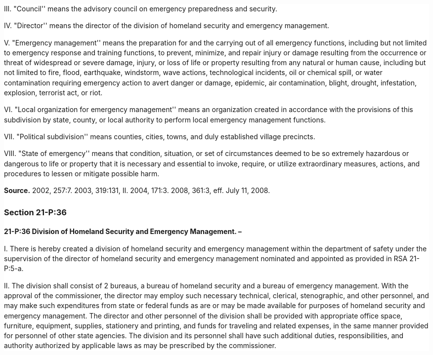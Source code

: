  III. "Council'' means the advisory council on emergency preparedness
and security.
                                             
 IV. "Director'' means the director of the division of homeland
security and emergency management.
                                             
 V. "Emergency management'' means the preparation for and the
carrying out of all emergency functions, including but not limited to
emergency response and training functions, to prevent, minimize, and
repair injury or damage resulting from the occurrence or threat of
widespread or severe damage, injury, or loss of life or property
resulting from any natural or human cause, including but not limited to
fire, flood, earthquake, windstorm, wave actions, technological
incidents, oil or chemical spill, or water contamination requiring
emergency action to avert danger or damage, epidemic, air contamination,
blight, drought, infestation, explosion, terrorist act, or riot.
                                             
 VI. "Local organization for emergency management'' means an
organization created in accordance with the provisions of this
subdivision by state, county, or local authority to perform local
emergency management functions.
                                             
 VII. "Political subdivision'' means counties, cities, towns, and
duly established village precincts.
                                             
 VIII. "State of emergency'' means that condition, situation, or set
of circumstances deemed to be so extremely hazardous or dangerous to
life or property that it is necessary and essential to invoke, require,
or utilize extraordinary measures, actions, and procedures to lessen or
mitigate possible harm.

**Source.** 2002, 257:7. 2003, 319:131, II. 2004, 171:3. 2008, 361:3,
eff. July 11, 2008.

### Section 21-P:36

 **21-P:36 Division of Homeland Security and Emergency Management.
–**
                                             
 I. There is hereby created a division of homeland security and
emergency management within the department of safety under the
supervision of the director of homeland security and emergency
management nominated and appointed as provided in RSA 21-P:5-a.
                                             
 II. The division shall consist of 2 bureaus, a bureau of homeland
security and a bureau of emergency management. With the approval of the
commissioner, the director may employ such necessary technical,
clerical, stenographic, and other personnel, and may make such
expenditures from state or federal funds as are or may be made available
for purposes of homeland security and emergency management. The director
and other personnel of the division shall be provided with appropriate
office space, furniture, equipment, supplies, stationery and printing,
and funds for traveling and related expenses, in the same manner
provided for personnel of other state agencies. The division and its
personnel shall have such additional duties, responsibilities, and
authority authorized by applicable laws as may be prescribed by the
commissioner.
                                             